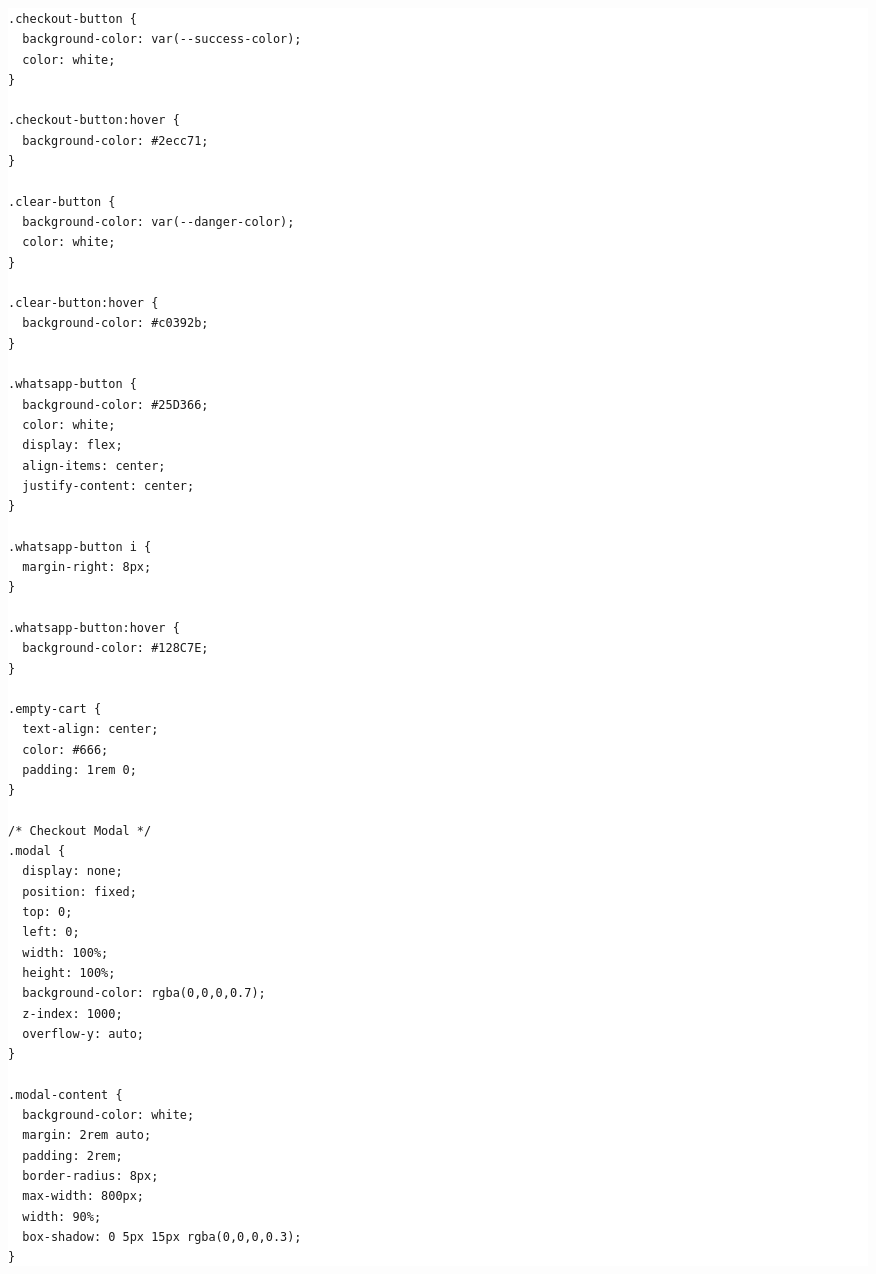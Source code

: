     .checkout-button {
      background-color: var(--success-color);
      color: white;
    }
    
    .checkout-button:hover {
      background-color: #2ecc71;
    }
    
    .clear-button {
      background-color: var(--danger-color);
      color: white;
    }
    
    .clear-button:hover {
      background-color: #c0392b;
    }
    
    .whatsapp-button {
      background-color: #25D366;
      color: white;
      display: flex;
      align-items: center;
      justify-content: center;
    }
    
    .whatsapp-button i {
      margin-right: 8px;
    }
    
    .whatsapp-button:hover {
      background-color: #128C7E;
    }
    
    .empty-cart {
      text-align: center;
      color: #666;
      padding: 1rem 0;
    }
    
    /* Checkout Modal */
    .modal {
      display: none;
      position: fixed;
      top: 0;
      left: 0;
      width: 100%;
      height: 100%;
      background-color: rgba(0,0,0,0.7);
      z-index: 1000;
      overflow-y: auto;
    }
    
    .modal-content {
      background-color: white;
      margin: 2rem auto;
      padding: 2rem;
      border-radius: 8px;
      max-width: 800px;
      width: 90%;
      box-shadow: 0 5px 15px rgba(0,0,0,0.3);
    }
    